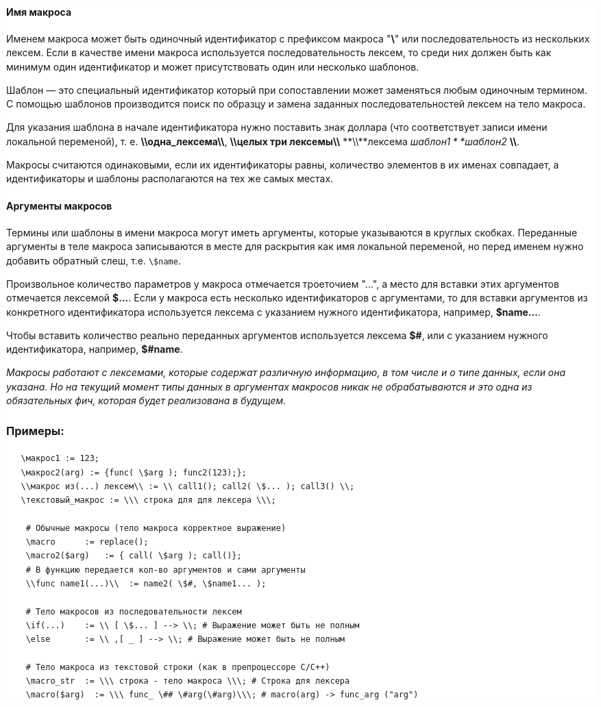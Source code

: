 #### Имя макроса
Именем макроса может быть одиночный идентификатор с префиксом макроса "**\\**" или последовательность из нескольких лексем. Если в качестве имени макроса используется  последовательность лексем, то среди них должен быть как минимум один идентификатор и может присутствовать один или несколько шаблонов. 

Шаблон — это специальный идентификатор который при сопоставлении может заменяться любым одиночным термином. С помощью шаблонов производится поиск по образцу и замена заданных последовательностей лексем на тело макроса.

Для указания шаблона в начале идентификатора нужно поставить знак доллара (что соответствует записи имени локальной переменой), т. е. **\\\\**одна_лексема**\\\\**, **\\\\**целых три лексемы**\\\\** **\\\\**лексема *$шаблон1* *$шаблон2* **\\\\**. 

Макросы считаются одинаковыми, если их идентификаторы равны, количество элементов в их именах совпадает, а идентификаторы и шаблоны располагаются на тех же самых местах.

#### Аргументы макросов
Термины или шаблоны в имени макроса могут иметь аргументы, которые указываются в круглых скобках. Переданные аргументы в теле макроса записываются в месте для раскрытия как имя локальной переменой, но перед именем нужно добавить обратный слеш, т.е. `\$name`.

Произвольное количество параметров у макроса отмечается троеточием "...", а место для вставки этих аргументов отмечается лексемой **\$...**. Если у макроса есть несколько идентификаторов с аргументами, то для вставки аргументов из конкретного идентификатора используется лексема с указанием нужного идентификатора, например, **\$name...**.

Чтобы вставить количество реально переданных аргументов используется лексема **\$#**, или с указанием нужного идентификатора, например, **\$#name**.

*Макросы работают с лексемами, которые содержат различную информацию, в том числе и о типе данных, если она указана. Но на текущий момент типы данных в аргументах макросов никак не обрабатываются и это одна из обязательных фич, которая будет реализована в будущем.*

### Примеры:
```
   \макрос1 := 123;
   \макрос2(arg) := {func( \$arg ); func2(123);};
   \\макрос из(...) лексем\\ := \\ call1(); call2( \$... ); call3() \\;
   \текстовый_макрос := \\\ строка для для лексера \\\;

    # Обычные макросы (тело макроса корректное выражение)
    \macro      := replace();
    \macro2($arg)   := { call( \$arg ); call()};
    # В функцию передается кол-во аргументов и сами аргументы
    \\func name1(...)\\  := name2( \$#, \$name1... ); 

    # Тело макросов из последовательности лексем
    \if(...)    := \\ [ \$... ] --> \\; # Выражение может быть не полным
    \else       := \\ ,[ _ ] --> \\; # Выражение может быть не полным
 
    # Тело макроса из текстовой строки (как в препроцессоре С/С++)
    \macro_str  := \\\ строка - тело макроса \\\; # Строка для лексера
    \macro($arg)  := \\\ func_ \## \#arg(\#arg)\\\; # macro(arg) -> func_arg ("arg")
```
